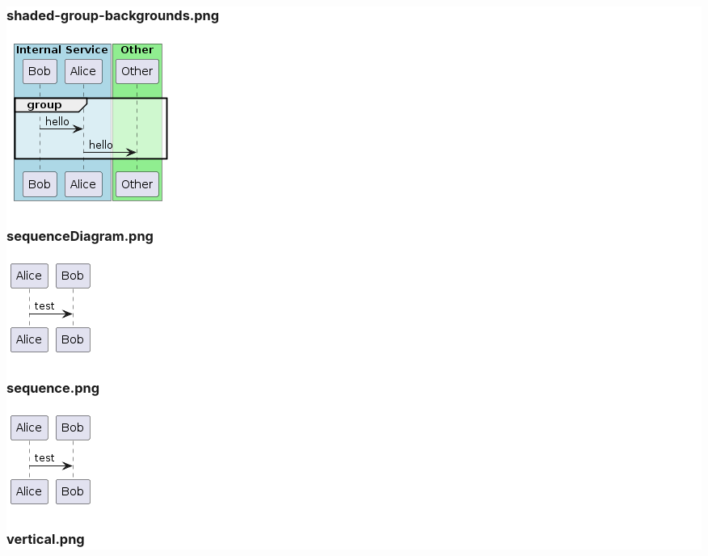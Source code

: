 
### shaded-group-backgrounds.png

![](https://github.com/coding-to-music/plantuml-diagram-examples/blob/main/drawings/examples/shaded-group-backgrounds.png?raw=true)

### sequenceDiagram.png

![](https://github.com/coding-to-music/plantuml-diagram-examples/blob/main/drawings/examples/sequenceDiagram.png?raw=true)

### sequence.png

![](https://github.com/coding-to-music/plantuml-diagram-examples/blob/main/drawings/examples/sequence.png?raw=true)

### vertical.png

